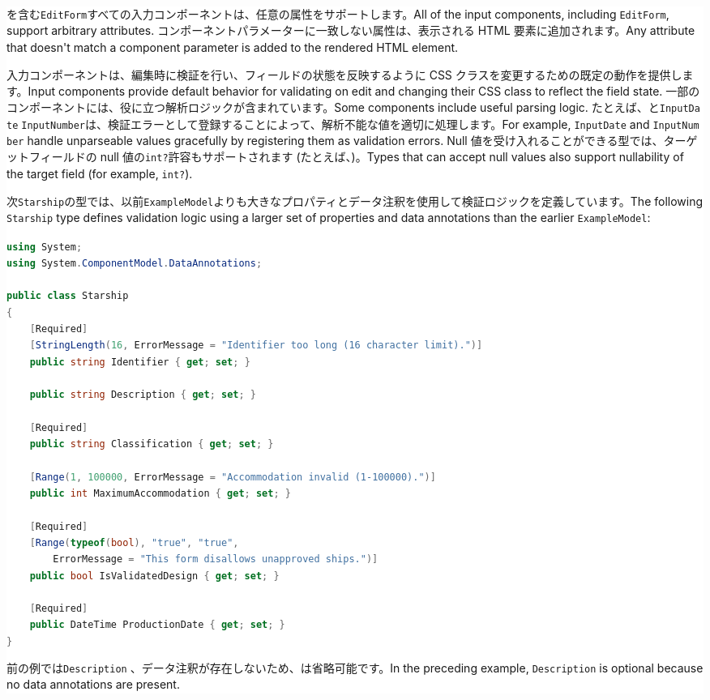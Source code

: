 <span data-ttu-id="83aa6-121">を含む`EditForm`すべての入力コンポーネントは、任意の属性をサポートします。</span><span class="sxs-lookup"><span data-stu-id="83aa6-121">All of the input components, including `EditForm`, support arbitrary attributes.</span></span> <span data-ttu-id="83aa6-122">コンポーネントパラメーターに一致しない属性は、表示される HTML 要素に追加されます。</span><span class="sxs-lookup"><span data-stu-id="83aa6-122">Any attribute that doesn't match a component parameter is added to the rendered HTML element.</span></span>

<span data-ttu-id="83aa6-123">入力コンポーネントは、編集時に検証を行い、フィールドの状態を反映するように CSS クラスを変更するための既定の動作を提供します。</span><span class="sxs-lookup"><span data-stu-id="83aa6-123">Input components provide default behavior for validating on edit and changing their CSS class to reflect the field state.</span></span> <span data-ttu-id="83aa6-124">一部のコンポーネントには、役に立つ解析ロジックが含まれています。</span><span class="sxs-lookup"><span data-stu-id="83aa6-124">Some components include useful parsing logic.</span></span> <span data-ttu-id="83aa6-125">たとえば、と`InputDate` `InputNumber`は、検証エラーとして登録することによって、解析不能な値を適切に処理します。</span><span class="sxs-lookup"><span data-stu-id="83aa6-125">For example, `InputDate` and `InputNumber` handle unparseable values gracefully by registering them as validation errors.</span></span> <span data-ttu-id="83aa6-126">Null 値を受け入れることができる型では、ターゲットフィールドの null 値の`int?`許容もサポートされます (たとえば、)。</span><span class="sxs-lookup"><span data-stu-id="83aa6-126">Types that can accept null values also support nullability of the target field (for example, `int?`).</span></span>

<span data-ttu-id="83aa6-127">次`Starship`の型では、以前`ExampleModel`よりも大きなプロパティとデータ注釈を使用して検証ロジックを定義しています。</span><span class="sxs-lookup"><span data-stu-id="83aa6-127">The following `Starship` type defines validation logic using a larger set of properties and data annotations than the earlier `ExampleModel`:</span></span>

```csharp
using System;
using System.ComponentModel.DataAnnotations;

public class Starship
{
    [Required]
    [StringLength(16, ErrorMessage = "Identifier too long (16 character limit).")]
    public string Identifier { get; set; }

    public string Description { get; set; }

    [Required]
    public string Classification { get; set; }

    [Range(1, 100000, ErrorMessage = "Accommodation invalid (1-100000).")]
    public int MaximumAccommodation { get; set; }

    [Required]
    [Range(typeof(bool), "true", "true", 
        ErrorMessage = "This form disallows unapproved ships.")]
    public bool IsValidatedDesign { get; set; }

    [Required]
    public DateTime ProductionDate { get; set; }
}
```

<span data-ttu-id="83aa6-128">前の例では`Description` 、データ注釈が存在しないため、は省略可能です。</span><span class="sxs-lookup"><span data-stu-id="83aa6-128">In the preceding example, `Description` is optional because no data annotations are present.</span></span>
